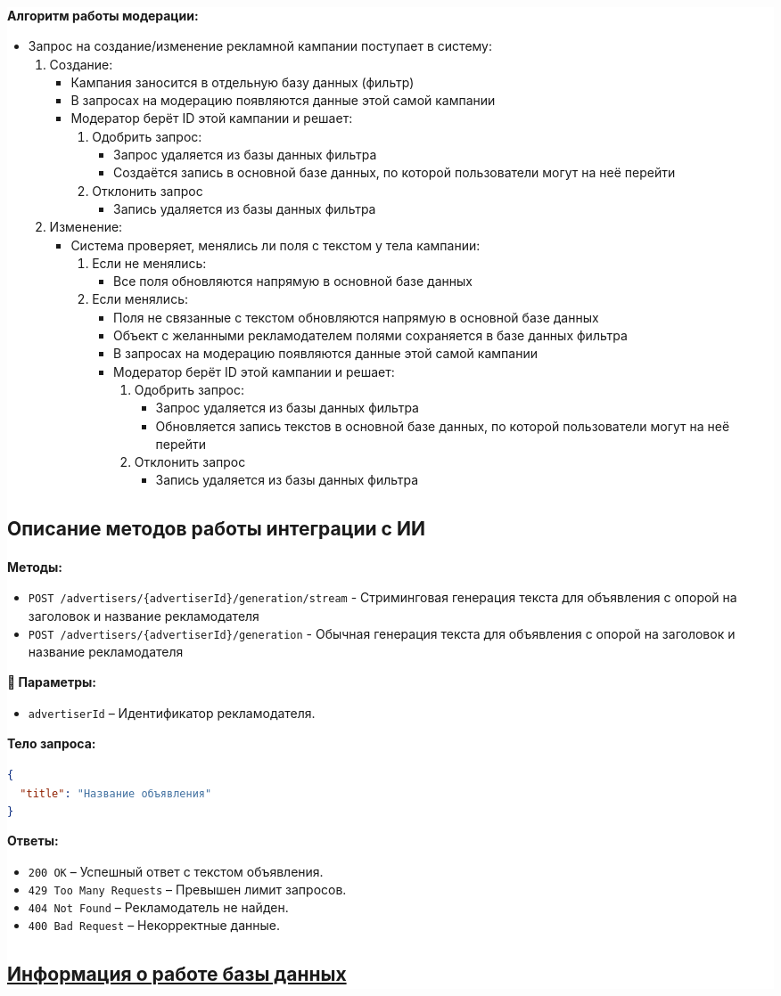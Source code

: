 **Алгоритм работы модерации:**
- Запрос на создание/изменение рекламной кампании поступает в систему:
     1. Создание:
        - Кампания заносится в отдельную базу данных (фильтр)
        - В запросах на модерацию появляются данные этой самой кампании
        - Модератор берёт ID этой кампании и решает:
          1. Одобрить запрос:
             - Запрос удаляется из базы данных фильтра
             - Создаётся запись в основной базе данных, по которой пользователи могут на неё перейти
          2. Отклонить запрос
             - Запись удаляется из базы данных фильтра
    2. Изменение:
       - Система проверяет, менялись ли поля с текстом у тела кампании:
         1. Если не менялись:
            - Все поля обновляются напрямую в основной базе данных
         2. Если менялись:
            - Поля не связанные с текстом обновляются напрямую в основной базе данных
            - Объект с желанными рекламодателем полями сохраняется в базе данных фильтра
            - В запросах на модерацию появляются данные этой самой кампании
            - Модератор берёт ID этой кампании и решает:
              1. Одобрить запрос:
                 - Запрос удаляется из базы данных фильтра
                 - Обновляется запись текстов в основной базе данных, по которой пользователи могут на неё перейти
              2. Отклонить запрос
                 - Запись удаляется из базы данных фильтра

## Описание методов работы интеграции с ИИ
**Методы:**
  - `POST /advertisers/{advertiserId}/generation/stream` - Стриминговая генерация текста для объявления с опорой на заголовок и название рекламодателя
  - `POST /advertisers/{advertiserId}/generation` - Обычная генерация текста для объявления с опорой на заголовок и название рекламодателя

**🔹 Параметры:**  
- `advertiserId` – Идентификатор рекламодателя.

**Тело запроса:**  
```json
{
  "title": "Название объявления"
}
```
**Ответы:**  
- `200 OK` – Успешный ответ с текстом объявления.
- `429 Too Many Requests` – Превышен лимит запросов.  
- `404 Not Found` – Рекламодатель не найден.  
- `400 Bad Request` – Некорректные данные.



## [Информация о работе базы данных](./DATABASE.md)

